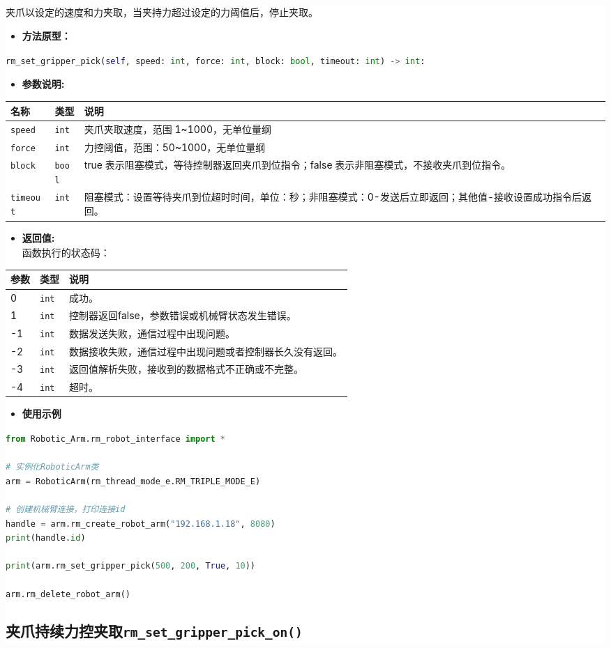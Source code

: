 夹爪以设定的速度和力夹取，当夹持力超过设定的力阈值后，停止夹取。

- **方法原型：**

```python
rm_set_gripper_pick(self, speed: int, force: int, block: bool, timeout: int) -> int:
```

- **参数说明:**

| 名称        | 类型    | 说明                                   |
| :-------- | :---- | :----------------------------------- |
| `speed`      | `int` | 夹爪夹取速度，范围 1~1000，无单位量纲    |
| `force`      | `int` | 力控阈值，范围：50~1000，无单位量纲    |
| `block`      | `bool` | true 表示阻塞模式，等待控制器返回夹爪到位指令；false 表示非阻塞模式，不接收夹爪到位指令。   |
| `timeout`      | `int` | 阻塞模式：设置等待夹爪到位超时时间，单位：秒；非阻塞模式：0-发送后立即返回；其他值-接收设置成功指令后返回。    |

- **返回值:** </br>
函数执行的状态码：

|   参数    |  类型   |   说明    |
| :--- | :--- | :---|
|   0  |    `int`   |    成功。    |
|   1  |    `int`   |   控制器返回false，参数错误或机械臂状态发生错误。    |
|  -1  |    `int`   |   数据发送失败，通信过程中出现问题。    |
|  -2  |    `int`   |   数据接收失败，通信过程中出现问题或者控制器长久没有返回。    |
|  -3  |    `int`   |   返回值解析失败，接收到的数据格式不正确或不完整。   |
|  -4  |    `int`   |    超时。   |

- **使用示例**
  
```python
from Robotic_Arm.rm_robot_interface import *

# 实例化RoboticArm类
arm = RoboticArm(rm_thread_mode_e.RM_TRIPLE_MODE_E)

# 创建机械臂连接，打印连接id
handle = arm.rm_create_robot_arm("192.168.1.18", 8080)
print(handle.id)

print(arm.rm_set_gripper_pick(500, 200, True, 10))

arm.rm_delete_robot_arm()
```

## 夹爪持续力控夹取`rm_set_gripper_pick_on()`

